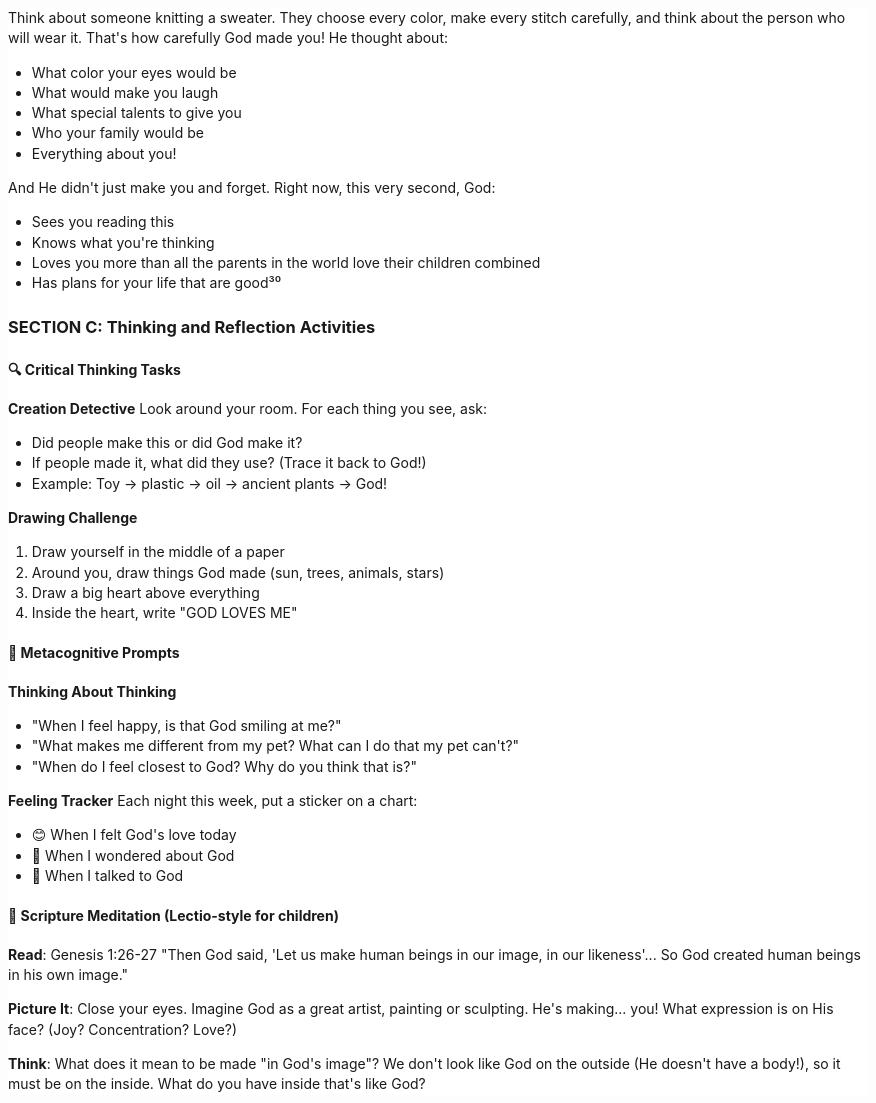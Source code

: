 Think about someone knitting a sweater. They choose every color, make every stitch carefully, and think about the person who will wear it. That's how carefully God made you! He thought about:
- What color your eyes would be
- What would make you laugh
- What special talents to give you
- Who your family would be
- Everything about you!

And He didn't just make you and forget. Right now, this very second, God:
- Sees you reading this
- Knows what you're thinking
- Loves you more than all the parents in the world love their children combined
- Has plans for your life that are good³⁰

### SECTION C: Thinking and Reflection Activities

#### 🔍 Critical Thinking Tasks

**Creation Detective**
Look around your room. For each thing you see, ask:
- Did people make this or did God make it?
- If people made it, what did they use? (Trace it back to God!)
- Example: Toy → plastic → oil → ancient plants → God!

**Drawing Challenge**
1. Draw yourself in the middle of a paper
2. Around you, draw things God made (sun, trees, animals, stars)
3. Draw a big heart above everything
4. Inside the heart, write "GOD LOVES ME"

#### 🧠 Metacognitive Prompts

**Thinking About Thinking**
- "When I feel happy, is that God smiling at me?"
- "What makes me different from my pet? What can I do that my pet can't?"
- "When do I feel closest to God? Why do you think that is?"

**Feeling Tracker**
Each night this week, put a sticker on a chart:
- 😊 When I felt God's love today
- 🤔 When I wondered about God
- 🙏 When I talked to God

#### 📖 Scripture Meditation (Lectio-style for children)

**Read**: Genesis 1:26-27
"Then God said, 'Let us make human beings in our image, in our likeness'... So God created human beings in his own image."

**Picture It**: Close your eyes. Imagine God as a great artist, painting or sculpting. He's making... you! What expression is on His face? (Joy? Concentration? Love?)

**Think**: What does it mean to be made "in God's image"? We don't look like God on the outside (He doesn't have a body!), so it must be on the inside. What do you have inside that's like God?
